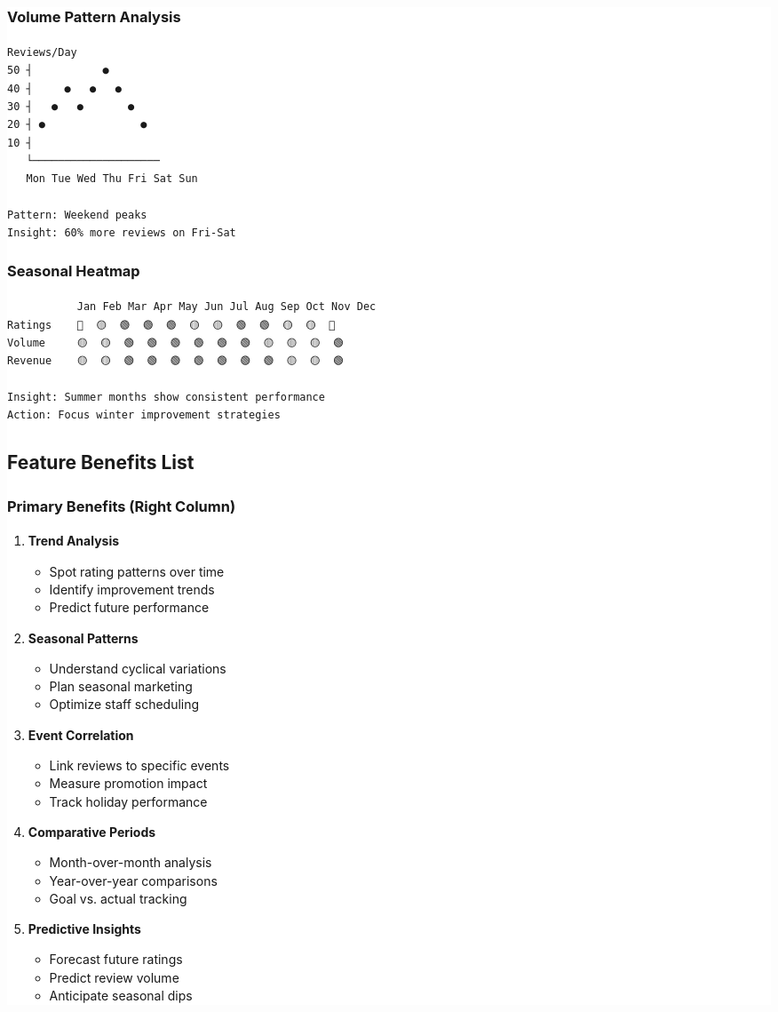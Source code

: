 ### Volume Pattern Analysis
```
Reviews/Day
50 ┤           ●        
40 ┤     ●   ●   ●      
30 ┤   ●   ●       ●    
20 ┤ ●               ●  
10 ┤                    
   └────────────────────
   Mon Tue Wed Thu Fri Sat Sun

Pattern: Weekend peaks
Insight: 60% more reviews on Fri-Sat
```

### Seasonal Heatmap
```
           Jan Feb Mar Apr May Jun Jul Aug Sep Oct Nov Dec
Ratings    🔴  🟡  🟢  🟢  🟢  🟡  🟡  🟢  🟢  🟡  🟡  🔴
Volume     🟡  🟡  🟢  🟢  🟢  🟢  🟢  🟢  🟡  🟡  🟡  🟢
Revenue    🟡  🟡  🟢  🟢  🟢  🟢  🟢  🟢  🟢  🟡  🟡  🟢

Insight: Summer months show consistent performance
Action: Focus winter improvement strategies
```

## Feature Benefits List

### Primary Benefits (Right Column)
1. **Trend Analysis**
   - Spot rating patterns over time
   - Identify improvement trends
   - Predict future performance

2. **Seasonal Patterns**
   - Understand cyclical variations
   - Plan seasonal marketing
   - Optimize staff scheduling

3. **Event Correlation**
   - Link reviews to specific events
   - Measure promotion impact
   - Track holiday performance

4. **Comparative Periods**
   - Month-over-month analysis
   - Year-over-year comparisons
   - Goal vs. actual tracking

5. **Predictive Insights**
   - Forecast future ratings
   - Predict review volume
   - Anticipate seasonal dips
